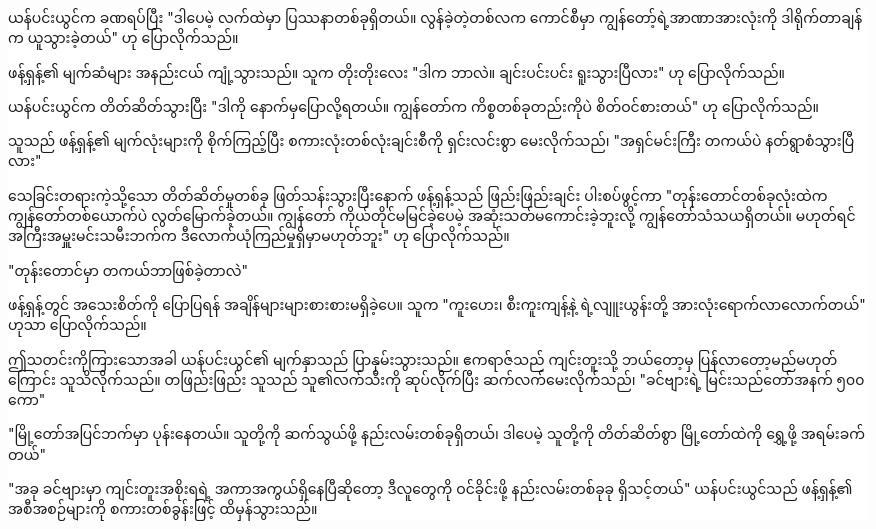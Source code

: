 ယန်ပင်းယွင်က ခဏရပ်ပြီး "ဒါပေမဲ့ လက်ထဲမှာ ပြဿနာတစ်ခုရှိတယ်။ လွန်ခဲ့တဲ့တစ်လက ကောင်စီမှာ ကျွန်တော့်ရဲ့အာဏာအားလုံးကို ဒါရိုက်တာချန်က ယူသွားခဲ့တယ်" ဟု ပြောလိုက်သည်။

ဖန့်ရှန့်၏ မျက်ဆံများ အနည်းငယ် ကျုံ့သွားသည်။ သူက တိုးတိုးလေး "ဒါက ဘာလဲ။ ချင်းပင်းပင်း ရူးသွားပြီလား" ဟု ပြောလိုက်သည်။

ယန်ပင်းယွင်က တိတ်ဆိတ်သွားပြီး "ဒါကို နောက်မှပြောလို့ရတယ်။ ကျွန်တော်က ကိစ္စတစ်ခုတည်းကိုပဲ စိတ်ဝင်စားတယ်" ဟု ပြောလိုက်သည်။

သူသည် ဖန့်ရှန့်၏ မျက်လုံးများကို စိုက်ကြည့်ပြီး စကားလုံးတစ်လုံးချင်းစီကို ရှင်းလင်းစွာ မေးလိုက်သည်၊ "အရှင်မင်းကြီး တကယ်ပဲ နတ်ရွာစံသွားပြီလား"

သေခြင်းတရားကဲ့သို့သော တိတ်ဆိတ်မှုတစ်ခု ဖြတ်သန်းသွားပြီးနောက် ဖန့်ရှန့်သည် ဖြည်းဖြည်းချင်း ပါးစပ်ဖွင့်ကာ "တုန်းတောင်တစ်ခုလုံးထဲက ကျွန်တော်တစ်ယောက်ပဲ လွတ်မြောက်ခဲ့တယ်။ ကျွန်တော် ကိုယ်တိုင်မမြင်ခဲ့ပေမဲ့ အဆုံးသတ်မကောင်းခဲ့ဘူးလို့ ကျွန်တော်သံသယရှိတယ်။ မဟုတ်ရင် အကြီးအမှူးမင်းသမီးဘက်က ဒီလောက်ယုံကြည်မှုရှိမှာမဟုတ်ဘူး" ဟု ပြောလိုက်သည်။

"တုန်းတောင်မှာ တကယ်ဘာဖြစ်ခဲ့တာလဲ"

ဖန့်ရှန့်တွင် အသေးစိတ်ကို ပြောပြရန် အချိန်များများစားစားမရှိခဲ့ပေ။ သူက "ကူးဟေး၊ စီးကူးကျန့်နဲ့ ရဲ့လျူးယွန်းတို့ အားလုံးရောက်လာလောက်တယ်" ဟုသာ ပြောလိုက်သည်။

ဤသတင်းကိုကြားသောအခါ ယန်ပင်းယွင်၏ မျက်နှာသည် ပြာနှမ်းသွားသည်။ ဧကရာဇ်သည် ကျင်းတူးသို့ ဘယ်တော့မှ ပြန်လာတော့မည်မဟုတ်ကြောင်း သူသိလိုက်သည်။ တဖြည်းဖြည်း သူသည် သူ၏လက်သီးကို ဆုပ်လိုက်ပြီး ဆက်လက်မေးလိုက်သည်၊ "ခင်ဗျားရဲ့ မြင်းသည်တော်အနက် ၅၀၀ ကော"

"မြို့တော်အပြင်ဘက်မှာ ပုန်းနေတယ်။ သူတို့ကို ဆက်သွယ်ဖို့ နည်းလမ်းတစ်ခုရှိတယ်၊ ဒါပေမဲ့ သူတို့ကို တိတ်ဆိတ်စွာ မြို့တော်ထဲကို ရွှေ့ဖို့ အရမ်းခက်တယ်"

"အခု ခင်ဗျားမှာ ကျင်းတူးအစိုးရရဲ့ အကာအကွယ်ရှိနေပြီဆိုတော့ ဒီလူတွေကို ဝင်ခိုင်းဖို့ နည်းလမ်းတစ်ခုခု ရှိသင့်တယ်" ယန်ပင်းယွင်သည် ဖန့်ရှန့်၏ အစီအစဉ်များကို စကားတစ်ခွန်းဖြင့် ထိမှန်သွားသည်။

